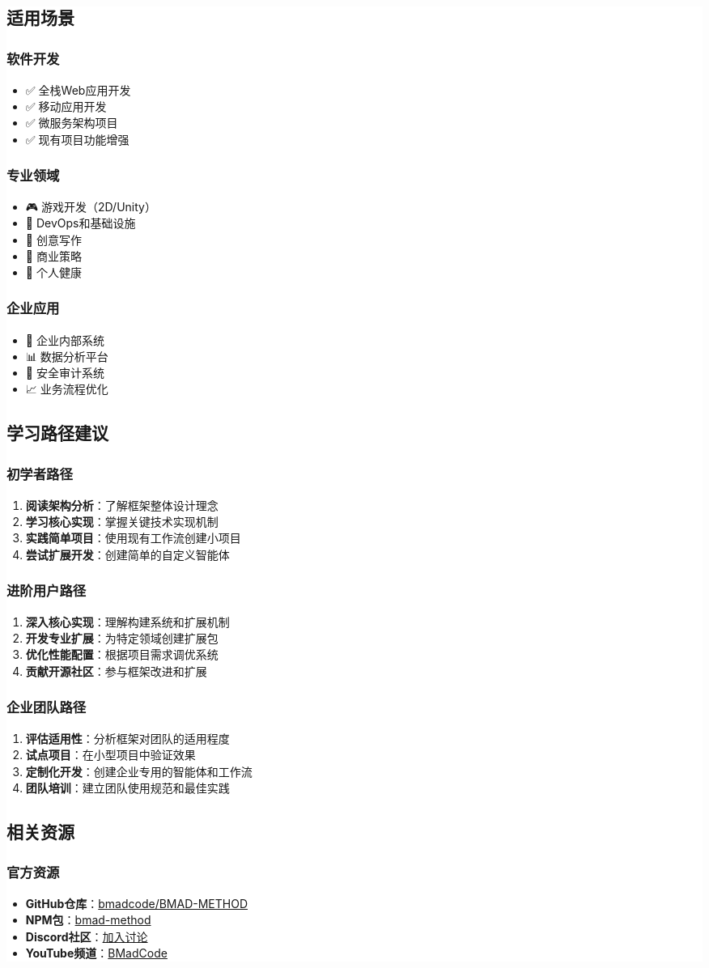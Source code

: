 ## 适用场景

### 软件开发
- ✅ 全栈Web应用开发
- ✅ 移动应用开发
- ✅ 微服务架构项目
- ✅ 现有项目功能增强

### 专业领域
- 🎮 游戏开发（2D/Unity）
- 🚀 DevOps和基础设施
- 📝 创意写作
- 💼 商业策略
- 💪 个人健康

### 企业应用
- 🏢 企业内部系统
- 📊 数据分析平台
- 🔐 安全审计系统
- 📈 业务流程优化

## 学习路径建议

### 初学者路径
1. **阅读架构分析**：了解框架整体设计理念
2. **学习核心实现**：掌握关键技术实现机制
3. **实践简单项目**：使用现有工作流创建小项目
4. **尝试扩展开发**：创建简单的自定义智能体

### 进阶用户路径
1. **深入核心实现**：理解构建系统和扩展机制
2. **开发专业扩展**：为特定领域创建扩展包
3. **优化性能配置**：根据项目需求调优系统
4. **贡献开源社区**：参与框架改进和扩展

### 企业团队路径
1. **评估适用性**：分析框架对团队的适用程度
2. **试点项目**：在小型项目中验证效果
3. **定制化开发**：创建企业专用的智能体和工作流
4. **团队培训**：建立团队使用规范和最佳实践

## 相关资源

### 官方资源
- **GitHub仓库**：[bmadcode/BMAD-METHOD](https://github.com/bmadcode/BMAD-METHOD)
- **NPM包**：[bmad-method](https://www.npmjs.com/package/bmad-method)
- **Discord社区**：[加入讨论](https://discord.gg/gk8jAdXWmj)
- **YouTube频道**：[BMadCode](https://www.youtube.com/@BMadCode)
